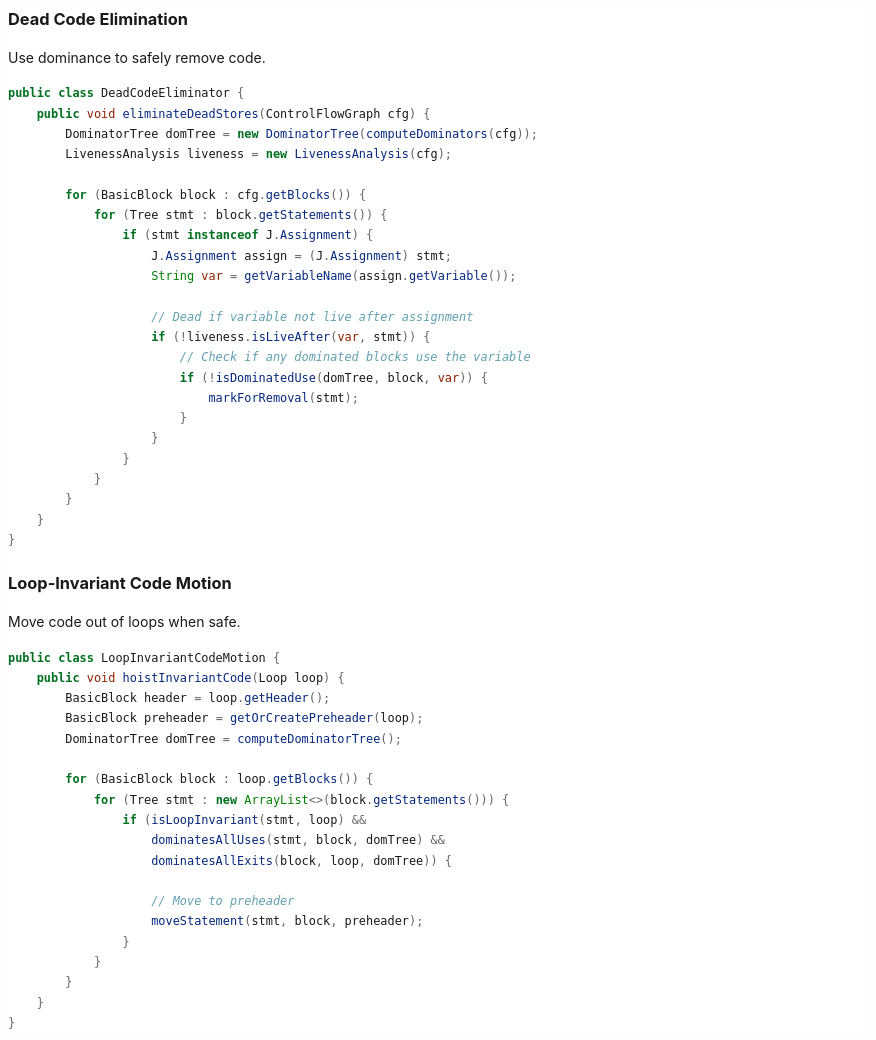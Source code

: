 ### Dead Code Elimination

Use dominance to safely remove code.
```java
public class DeadCodeEliminator {
    public void eliminateDeadStores(ControlFlowGraph cfg) {
        DominatorTree domTree = new DominatorTree(computeDominators(cfg));
        LivenessAnalysis liveness = new LivenessAnalysis(cfg);
        
        for (BasicBlock block : cfg.getBlocks()) {
            for (Tree stmt : block.getStatements()) {
                if (stmt instanceof J.Assignment) {
                    J.Assignment assign = (J.Assignment) stmt;
                    String var = getVariableName(assign.getVariable());
                    
                    // Dead if variable not live after assignment
                    if (!liveness.isLiveAfter(var, stmt)) {
                        // Check if any dominated blocks use the variable
                        if (!isDominatedUse(domTree, block, var)) {
                            markForRemoval(stmt);
                        }
                    }
                }
            }
        }
    }
}
```

### Loop-Invariant Code Motion

Move code out of loops when safe.
```java
public class LoopInvariantCodeMotion {
    public void hoistInvariantCode(Loop loop) {
        BasicBlock header = loop.getHeader();
        BasicBlock preheader = getOrCreatePreheader(loop);
        DominatorTree domTree = computeDominatorTree();
        
        for (BasicBlock block : loop.getBlocks()) {
            for (Tree stmt : new ArrayList<>(block.getStatements())) {
                if (isLoopInvariant(stmt, loop) && 
                    dominatesAllUses(stmt, block, domTree) &&
                    dominatesAllExits(block, loop, domTree)) {
                    
                    // Move to preheader
                    moveStatement(stmt, block, preheader);
                }
            }
        }
    }
}
```
